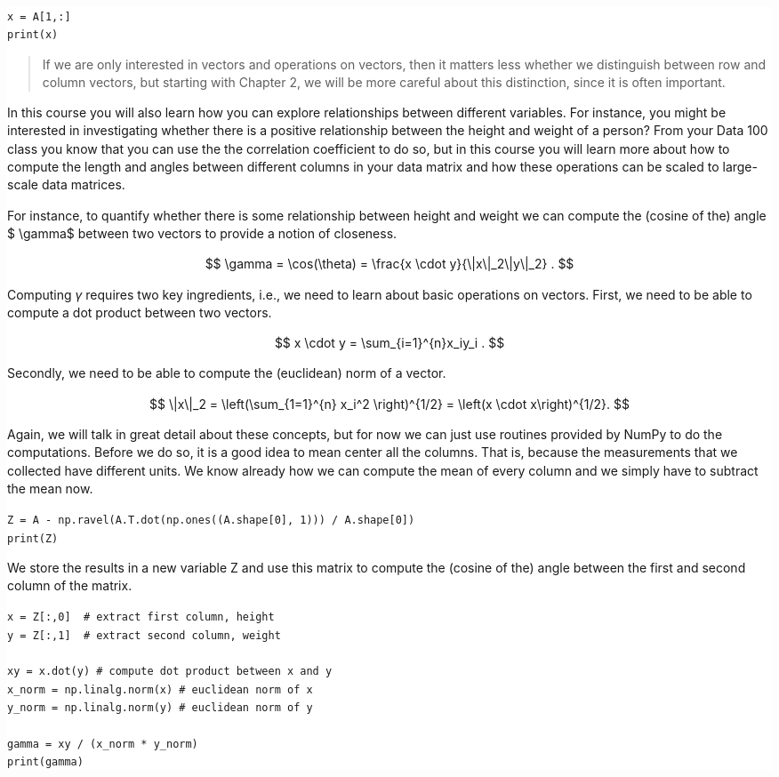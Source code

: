 ```{code-cell}
x = A[1,:]
print(x)
```

> If we are only interested in vectors and operations on vectors, then it matters less whether we distinguish between row and column vectors, but starting with Chapter 2, we will be more careful about this distinction, since it is often important.

 In this course you will also learn how you can explore relationships between different variables. For instance, you might be interested in investigating whether there is a positive relationship between the height and weight of a person? From your Data 100 class you know that you can use the the correlation coefficient to do so, but in this course you will learn more about how to compute the length and angles between different columns in your data matrix and how these operations can be scaled to large-scale data matrices.

 For instance, to quantify whether there is some relationship between height and weight we can compute the  (cosine of the) angle $ \gamma$ between two vectors to provide a notion of closeness. 

$$
 \gamma = \cos(\theta) = \frac{x \cdot y}{\|x\|_2\|y\|_2} .
$$

 Computing $\gamma$ requires two key ingredients, i.e., we need to learn about basic operations on vectors. First, we need to be able to compute a dot product between two vectors.

$$
 x \cdot y = \sum_{i=1}^{n}x_iy_i  .
$$

Secondly, we need to be able to compute the (euclidean) norm of a vector. 

$$
\|x\|_2 = \left(\sum_{1=1}^{n} x_i^2 \right)^{1/2} = \left(x \cdot x\right)^{1/2}.
$$

Again, we will talk in great detail about these concepts, but for now we can just use routines provided by NumPy to do the computations. Before we do so, it is a good idea to mean center all the columns. That is, because the measurements that we collected have different units. We know already how we can compute the mean of every column and we simply have to subtract the mean now. 

```{code-cell}
Z = A - np.ravel(A.T.dot(np.ones((A.shape[0], 1))) / A.shape[0])
print(Z)
```
We store the results in a new variable Z and use this matrix to compute the (cosine of the) angle between the first and second column of the matrix.


```{code-cell}
x = Z[:,0]  # extract first column, height
y = Z[:,1]  # extract second column, weight

xy = x.dot(y) # compute dot product between x and y
x_norm = np.linalg.norm(x) # euclidean norm of x
y_norm = np.linalg.norm(y) # euclidean norm of y

gamma = xy / (x_norm * y_norm)
print(gamma)
```
